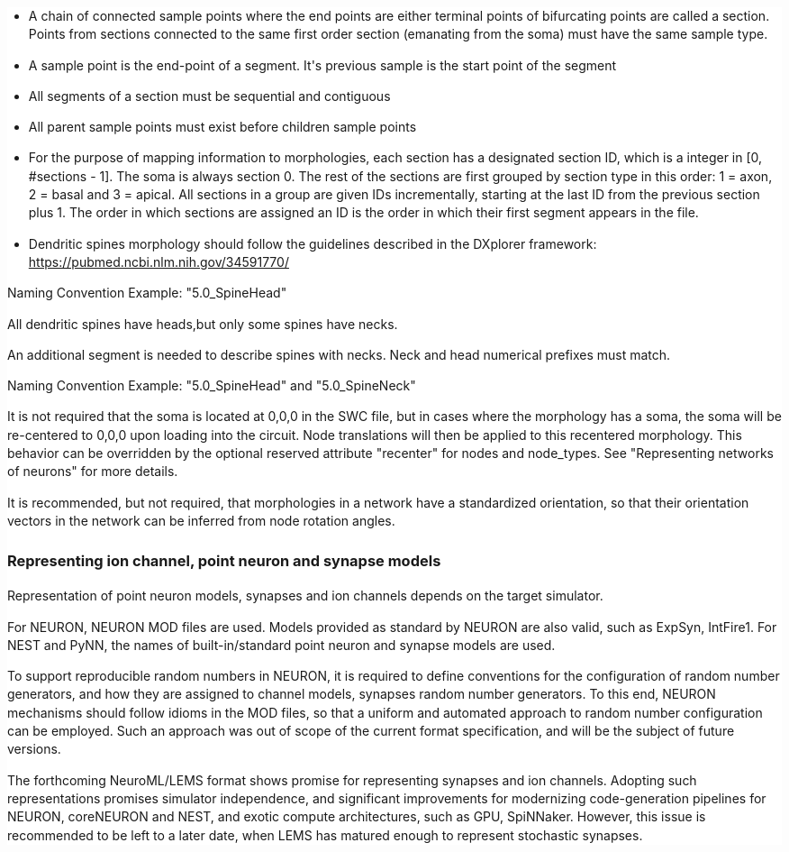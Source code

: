 * A chain of connected sample points where the end points are either terminal
  points of bifurcating points are called a section. Points from sections
  connected to the same first order section (emanating from the soma) must have
  the same sample type.

* A sample point is the end-point of a segment. It's previous sample is the
  start point of the segment

* All segments of a section must be sequential and contiguous

* All parent sample points must exist before children sample points

* For the purpose of mapping information to morphologies, each section has a
  designated section ID, which is a integer in [0, #sections - 1]. The soma is
  always section 0. The rest of the sections are first grouped by section
  type in this order: 1 = axon, 2 = basal and 3 = apical. All sections in a
  group are given IDs incrementally, starting at the last ID from the previous
  section plus 1. The order in which sections are assigned an ID is the order
  in which their first segment appears in the file.

* Dendritic spines morphology should follow the guidelines described in the DXplorer framework: https://pubmed.ncbi.nlm.nih.gov/34591770/

Naming Convention Example: "5.0_SpineHead"

All dendritic spines have heads,but only some spines have necks.

An additional segment is needed to describe spines with necks. Neck and head numerical prefixes must match.

Naming Convention Example: "5.0_SpineHead" and "5.0_SpineNeck"
  
It is not required that the soma is located at 0,0,0 in the SWC file, but in cases where the morphology has a soma, the soma will be re-centered to 0,0,0 upon loading into the circuit.  Node translations will then be applied to this recentered morphology. This behavior can be overridden by the optional reserved attribute "recenter" for nodes and node_types.  See "Representing networks of neurons" for more details.

It is recommended, but not required, that morphologies in a network have a standardized orientation, so that their orientation vectors in the network can be inferred from node rotation angles.

### <a name="ion_channels">Representing ion channel, point neuron and synapse models

Representation of point neuron models, synapses and ion channels depends on
the target simulator.

For NEURON, NEURON MOD files are used.  Models provided as standard by NEURON
are also valid, such as ExpSyn, IntFire1. For NEST and PyNN, the names of
built-in/standard point neuron and synapse models are used.

To support reproducible random numbers in NEURON, it is required to define conventions for the configuration of random number generators, and how they are assigned to channel models, synapses random number generators.  To this end, NEURON mechanisms should follow idioms in the MOD files, so that a uniform and automated approach to random number configuration can be employed.  Such an approach was out of scope of the current format specification, and will be the subject of future versions.

The forthcoming NeuroML/LEMS format shows promise for representing synapses and ion channels.  Adopting such representations promises simulator independence, and significant improvements for modernizing code-generation pipelines for NEURON, coreNEURON and NEST, and exotic compute architectures, such as GPU, SpiNNaker. However, this issue is recommended to be left to a later date, when LEMS has matured enough to represent stochastic synapses.
